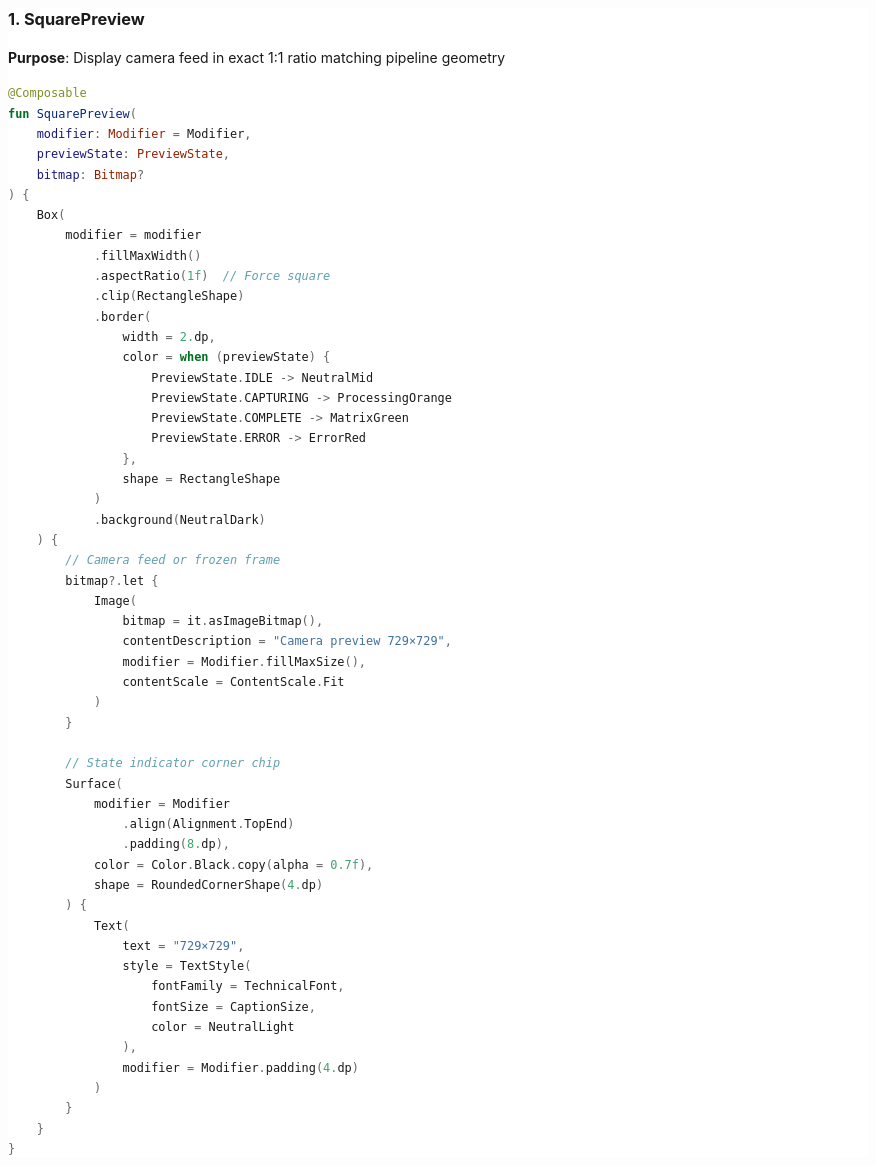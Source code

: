 ### 1. SquarePreview
**Purpose**: Display camera feed in exact 1:1 ratio matching pipeline geometry

```kotlin
@Composable
fun SquarePreview(
    modifier: Modifier = Modifier,
    previewState: PreviewState,
    bitmap: Bitmap?
) {
    Box(
        modifier = modifier
            .fillMaxWidth()
            .aspectRatio(1f)  // Force square
            .clip(RectangleShape)
            .border(
                width = 2.dp,
                color = when (previewState) {
                    PreviewState.IDLE -> NeutralMid
                    PreviewState.CAPTURING -> ProcessingOrange
                    PreviewState.COMPLETE -> MatrixGreen
                    PreviewState.ERROR -> ErrorRed
                },
                shape = RectangleShape
            )
            .background(NeutralDark)
    ) {
        // Camera feed or frozen frame
        bitmap?.let {
            Image(
                bitmap = it.asImageBitmap(),
                contentDescription = "Camera preview 729×729",
                modifier = Modifier.fillMaxSize(),
                contentScale = ContentScale.Fit
            )
        }
        
        // State indicator corner chip
        Surface(
            modifier = Modifier
                .align(Alignment.TopEnd)
                .padding(8.dp),
            color = Color.Black.copy(alpha = 0.7f),
            shape = RoundedCornerShape(4.dp)
        ) {
            Text(
                text = "729×729",
                style = TextStyle(
                    fontFamily = TechnicalFont,
                    fontSize = CaptionSize,
                    color = NeutralLight
                ),
                modifier = Modifier.padding(4.dp)
            )
        }
    }
}
```
